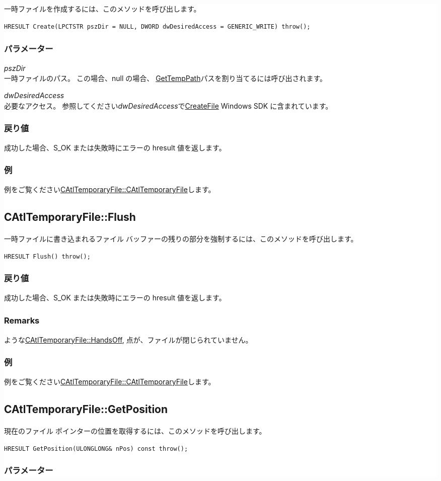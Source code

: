 一時ファイルを作成するには、このメソッドを呼び出します。

```
HRESULT Create(LPCTSTR pszDir = NULL, DWORD dwDesiredAccess = GENERIC_WRITE) throw();
```

### <a name="parameters"></a>パラメーター

*pszDir*<br/>
一時ファイルのパス。 この場合、null の場合、 [GetTempPath](/windows/desktop/api/fileapi/nf-fileapi-gettemppatha)パスを割り当てるには呼び出されます。

*dwDesiredAccess*<br/>
必要なアクセス。 参照してください*dwDesiredAccess*で[CreateFile](/windows/desktop/api/fileapi/nf-fileapi-createfilea) Windows SDK に含まれています。

### <a name="return-value"></a>戻り値

成功した場合、S_OK または失敗時にエラーの hresult 値を返します。

### <a name="example"></a>例

例をご覧ください[CAtlTemporaryFile::CAtlTemporaryFile](#catltemporaryfile)します。

##  <a name="flush"></a>  CAtlTemporaryFile::Flush

一時ファイルに書き込まれるファイル バッファーの残りの部分を強制するには、このメソッドを呼び出します。

```
HRESULT Flush() throw();
```

### <a name="return-value"></a>戻り値

成功した場合、S_OK または失敗時にエラーの hresult 値を返します。

### <a name="remarks"></a>Remarks

ような[CAtlTemporaryFile::HandsOff](#handsoff), 点が、ファイルが閉じられていません。

### <a name="example"></a>例

例をご覧ください[CAtlTemporaryFile::CAtlTemporaryFile](#catltemporaryfile)します。

##  <a name="getposition"></a>  CAtlTemporaryFile::GetPosition

現在のファイル ポインターの位置を取得するには、このメソッドを呼び出します。

```
HRESULT GetPosition(ULONGLONG& nPos) const throw();
```

### <a name="parameters"></a>パラメーター
